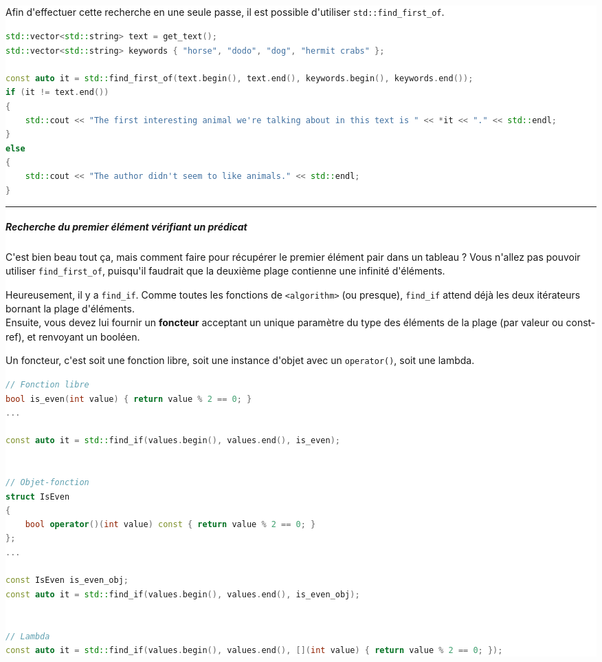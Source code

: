 Afin d'effectuer cette recherche en une seule passe, il est possible d'utiliser `std::find_first_of`.
```cpp
std::vector<std::string> text = get_text();
std::vector<std::string> keywords { "horse", "dodo", "dog", "hermit crabs" };

const auto it = std::find_first_of(text.begin(), text.end(), keywords.begin(), keywords.end());
if (it != text.end())
{
    std::cout << "The first interesting animal we're talking about in this text is " << *it << "." << std::endl;
}
else
{
    std::cout << "The author didn't seem to like animals." << std::endl;
}
```

---

##### Recherche du premier élément vérifiant un prédicat

C'est bien beau tout ça, mais comment faire pour récupérer le premier élément pair dans un tableau ?
Vous n'allez pas pouvoir utiliser `find_first_of`, puisqu'il faudrait que la deuxième plage contienne une infinité d'éléments.

Heureusement, il y a `find_if`. Comme toutes les fonctions de `<algorithm>` (ou presque), `find_if` attend déjà les deux itérateurs bornant la plage d'éléments.\
Ensuite, vous devez lui fournir un **foncteur** acceptant un unique paramètre du type des éléments de la plage (par valeur ou const-ref), et renvoyant un booléen.

Un foncteur, c'est soit une fonction libre, soit une instance d'objet avec un `operator()`, soit une lambda.

```cpp
// Fonction libre
bool is_even(int value) { return value % 2 == 0; }
...

const auto it = std::find_if(values.begin(), values.end(), is_even);


// Objet-fonction
struct IsEven
{
    bool operator()(int value) const { return value % 2 == 0; }
};
...

const IsEven is_even_obj;
const auto it = std::find_if(values.begin(), values.end(), is_even_obj);


// Lambda
const auto it = std::find_if(values.begin(), values.end(), [](int value) { return value % 2 == 0; });
```
